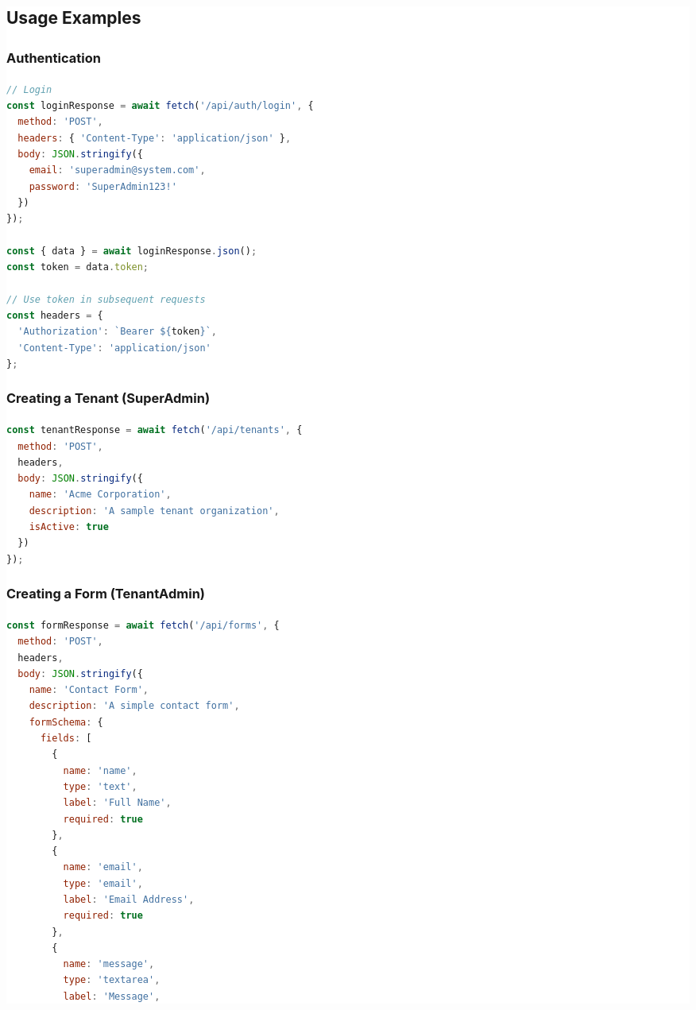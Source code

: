 ## Usage Examples

### Authentication
```javascript
// Login
const loginResponse = await fetch('/api/auth/login', {
  method: 'POST',
  headers: { 'Content-Type': 'application/json' },
  body: JSON.stringify({
    email: 'superadmin@system.com',
    password: 'SuperAdmin123!'
  })
});

const { data } = await loginResponse.json();
const token = data.token;

// Use token in subsequent requests
const headers = {
  'Authorization': `Bearer ${token}`,
  'Content-Type': 'application/json'
};
```

### Creating a Tenant (SuperAdmin)
```javascript
const tenantResponse = await fetch('/api/tenants', {
  method: 'POST',
  headers,
  body: JSON.stringify({
    name: 'Acme Corporation',
    description: 'A sample tenant organization',
    isActive: true
  })
});
```

### Creating a Form (TenantAdmin)
```javascript
const formResponse = await fetch('/api/forms', {
  method: 'POST',
  headers,
  body: JSON.stringify({
    name: 'Contact Form',
    description: 'A simple contact form',
    formSchema: {
      fields: [
        {
          name: 'name',
          type: 'text',
          label: 'Full Name',
          required: true
        },
        {
          name: 'email',
          type: 'email',
          label: 'Email Address',
          required: true
        },
        {
          name: 'message',
          type: 'textarea',
          label: 'Message',
```